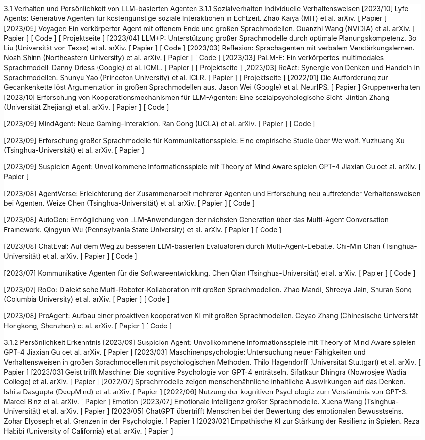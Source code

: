 3.1 Verhalten und Persönlichkeit von LLM-basierten Agenten
3.1.1 Sozialverhalten
Individuelle Verhaltensweisen
[2023/10] Lyfe Agents: Generative Agenten für kostengünstige soziale Interaktionen in Echtzeit. Zhao Kaiya (MIT) et al. arXiv. [ Papier ]
[2023/05] Voyager: Ein verkörperter Agent mit offenem Ende und großen Sprachmodellen. Guanzhi Wang (NVIDIA) et al. arXiv. [ Papier ] [ Code ] [ Projektseite ]
[2023/04] LLM+P: Unterstützung großer Sprachmodelle durch optimale Planungskompetenz. Bo Liu (Universität von Texas) et al. arXiv. [ Papier ] [ Code ]
[2023/03] Reflexion: Sprachagenten mit verbalem Verstärkungslernen. Noah Shinn (Northeastern University) et al. arXiv. [ Papier ] [ Code ]
[2023/03] PaLM-E: Ein verkörpertes multimodales Sprachmodell. Danny Driess (Google) et al. ICML. [ Papier ] [ Projektseite ]
[2023/03] ReAct: Synergie von Denken und Handeln in Sprachmodellen. Shunyu Yao (Princeton University) et al. ICLR. [ Papier ] [ Projektseite ]
[2022/01] Die Aufforderung zur Gedankenkette löst Argumentation in großen Sprachmodellen aus. Jason Wei (Google) et al. NeurIPS. [ Papier ]
Gruppenverhalten
[2023/10] Erforschung von Kooperationsmechanismen für LLM-Agenten: Eine sozialpsychologische Sicht. Jintian Zhang (Universität Zhejiang) et al. arXiv. [ Papier ] [ Code ]

[2023/09] MindAgent: Neue Gaming-Interaktion. Ran Gong (UCLA) et al. arXiv. [ Papier ] [ Code ]

[2023/09] Erforschung großer Sprachmodelle für Kommunikationsspiele: Eine empirische Studie über Werwolf. Yuzhuang Xu (Tsinghua-Universität) et al. arXiv. [ Papier ]

[2023/09] Suspicion Agent: Unvollkommene Informationsspiele mit Theory of Mind Aware spielen GPT-4 Jiaxian Gu oet al. arXiv. [ Papier ]

[2023/08] AgentVerse: Erleichterung der Zusammenarbeit mehrerer Agenten und Erforschung neu auftretender Verhaltensweisen bei Agenten. Weize Chen (Tsinghua-Universität) et al. arXiv. [ Papier ] [ Code ]

[2023/08] AutoGen: Ermöglichung von LLM-Anwendungen der nächsten Generation über das Multi-Agent Conversation Framework. Qingyun Wu (Pennsylvania State University) et al. arXiv. [ Papier ] [ Code ]

[2023/08] ChatEval: Auf dem Weg zu besseren LLM-basierten Evaluatoren durch Multi-Agent-Debatte. Chi-Min Chan (Tsinghua-Universität) et al. arXiv. [ Papier ] [ Code ]

[2023/07] Kommunikative Agenten für die Softwareentwicklung. Chen Qian (Tsinghua-Universität) et al. arXiv. [ Papier ] [ Code ]

[2023/07] RoCo: Dialektische Multi-Roboter-Kollaboration mit großen Sprachmodellen. Zhao Mandi, Shreeya Jain, Shuran Song (Columbia University) et al. arXiv. [ Papier ] [ Code ]

[2023/08] ProAgent: Aufbau einer proaktiven kooperativen KI mit großen Sprachmodellen. Ceyao Zhang (Chinesische Universität Hongkong, Shenzhen) et al. arXiv. [ Papier ] [ Code ]

3.1.2 Persönlichkeit
Erkenntnis
[2023/09] Suspicion Agent: Unvollkommene Informationsspiele mit Theory of Mind Aware spielen GPT-4 Jiaxian Gu oet al. arXiv. [ Papier ]
[2023/03] Maschinenpsychologie: Untersuchung neuer Fähigkeiten und Verhaltensweisen in großen Sprachmodellen mit psychologischen Methoden. Thilo Hagendorff (Universität Stuttgart) et al. arXiv. [ Papier ]
[2023/03] Geist trifft Maschine: Die kognitive Psychologie von GPT-4 enträtseln. Sifatkaur Dhingra (Nowrosjee Wadia College) et al. arXiv. [ Papier ]
[2022/07] Sprachmodelle zeigen menschenähnliche inhaltliche Auswirkungen auf das Denken. Ishita Dasgupta (DeepMind) et al. arXiv. [ Papier ]
[2022/06] Nutzung der kognitiven Psychologie zum Verständnis von GPT-3. Marcel Binz et al. arXiv. [ Papier ]
Emotion
[2023/07] Emotionale Intelligenz großer Sprachmodelle. Xuena Wang (Tsinghua-Universität) et al. arXiv. [ Papier ]
[2023/05] ChatGPT übertrifft Menschen bei der Bewertung des emotionalen Bewusstseins. Zohar Elyoseph et al. Grenzen in der Psychologie. [ Papier ]
[2023/02] Empathische KI zur Stärkung der Resilienz in Spielen. Reza Habibi (University of California) et al. arXiv. [ Papier ]